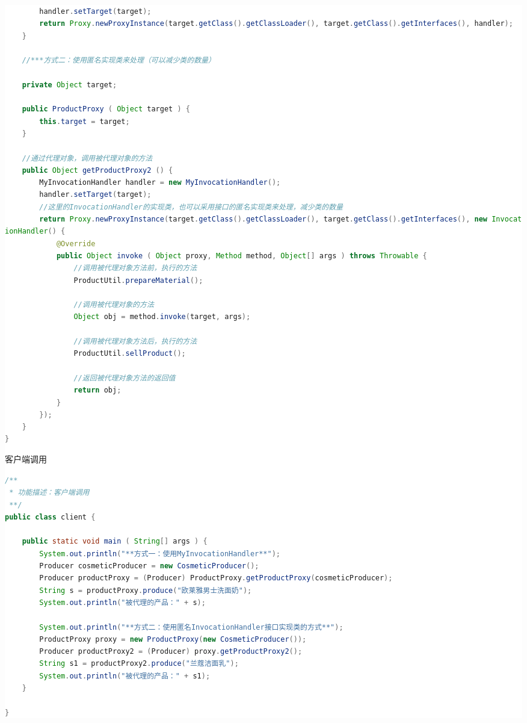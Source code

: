```java
        handler.setTarget(target);
        return Proxy.newProxyInstance(target.getClass().getClassLoader(), target.getClass().getInterfaces(), handler);
    }

    //***方式二：使用匿名实现类来处理（可以减少类的数量）

    private Object target;

    public ProductProxy ( Object target ) {
        this.target = target;
    }

    //通过代理对象，调用被代理对象的方法
    public Object getProductProxy2 () {
        MyInvocationHandler handler = new MyInvocationHandler();
        handler.setTarget(target);
        //这里的InvocationHandler的实现类，也可以采用接口的匿名实现类来处理，减少类的数量
        return Proxy.newProxyInstance(target.getClass().getClassLoader(), target.getClass().getInterfaces(), new InvocationHandler() {
            @Override
            public Object invoke ( Object proxy, Method method, Object[] args ) throws Throwable {
                //调用被代理对象方法前，执行的方法
                ProductUtil.prepareMaterial();

                //调用被代理对象的方法
                Object obj = method.invoke(target, args);

                //调用被代理对象方法后，执行的方法
                ProductUtil.sellProduct();

                //返回被代理对象方法的返回值
                return obj;
            }
        });
    }
}

```

客户端调用

```java
/**
 * 功能描述：客户端调用
 **/
public class client {

    public static void main ( String[] args ) {
        System.out.println("**方式一：使用MyInvocationHandler**");
        Producer cosmeticProducer = new CosmeticProducer();
        Producer productProxy = (Producer) ProductProxy.getProductProxy(cosmeticProducer);
        String s = productProxy.produce("欧莱雅男士洗面奶");
        System.out.println("被代理的产品：" + s);

        System.out.println("**方式二：使用匿名InvocationHandler接口实现类的方式**");
        ProductProxy proxy = new ProductProxy(new CosmeticProducer());
        Producer productProxy2 = (Producer) proxy.getProductProxy2();
        String s1 = productProxy2.produce("兰蔻洁面乳");
        System.out.println("被代理的产品：" + s1);
    }

}
```
